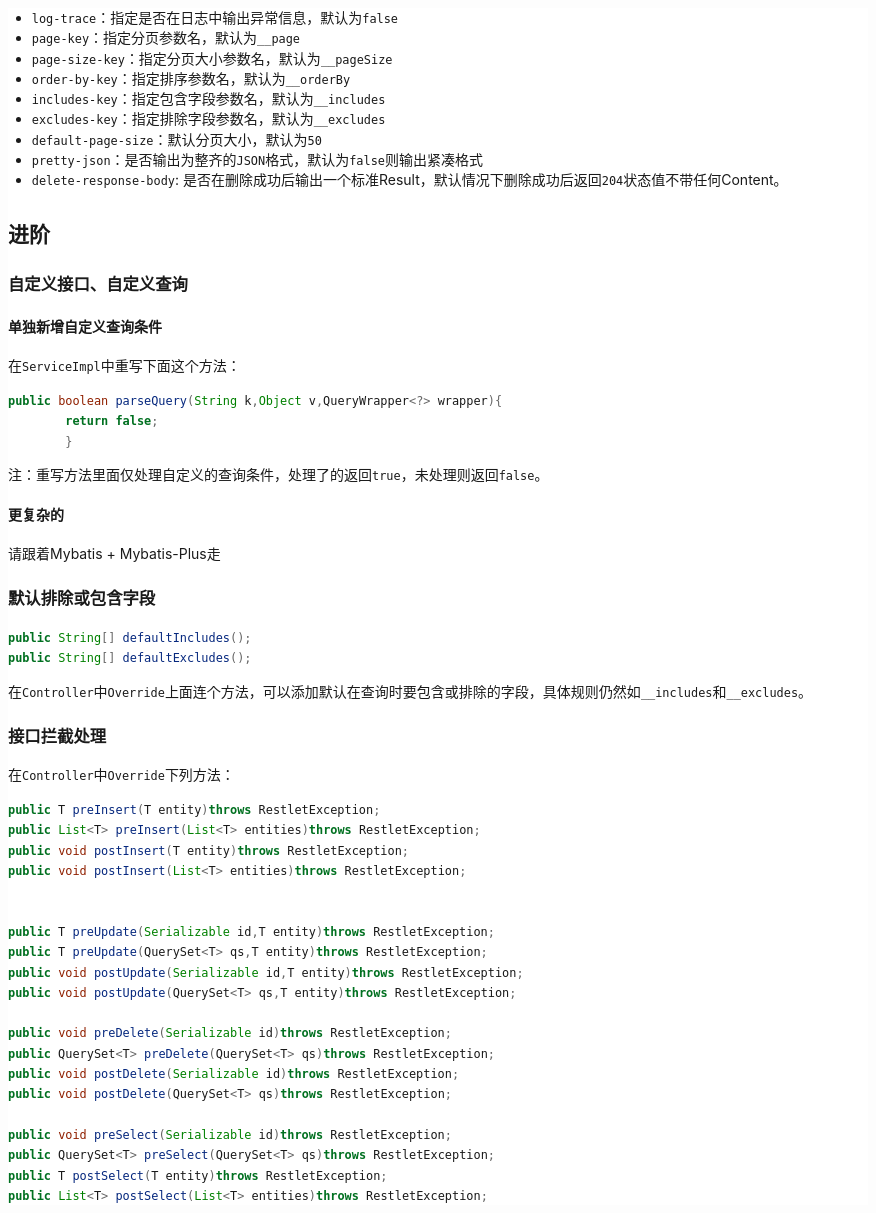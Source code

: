- `log-trace`：指定是否在日志中输出异常信息，默认为`false`
- `page-key`：指定分页参数名，默认为`__page`
- `page-size-key`：指定分页大小参数名，默认为`__pageSize`
- `order-by-key`：指定排序参数名，默认为`__orderBy`
- `includes-key`：指定包含字段参数名，默认为`__includes`
- `excludes-key`：指定排除字段参数名，默认为`__excludes`
- `default-page-size`：默认分页大小，默认为`50`
- `pretty-json`：是否输出为整齐的`JSON`格式，默认为`false`则输出紧凑格式
- `delete-response-body`: 是否在删除成功后输出一个标准Result，默认情况下删除成功后返回`204`状态值不带任何Content。

## 进阶

### 自定义接口、自定义查询

#### 单独新增自定义查询条件

在`ServiceImpl`中重写下面这个方法：

```java
public boolean parseQuery(String k,Object v,QueryWrapper<?> wrapper){
        return false;
        }
```

注：重写方法里面仅处理自定义的查询条件，处理了的返回`true`，未处理则返回`false`。

#### 更复杂的

请跟着Mybatis + Mybatis-Plus走


### 默认排除或包含字段

```java
public String[] defaultIncludes();
public String[] defaultExcludes();
```

在`Controller`中`Override`上面连个方法，可以添加默认在查询时要包含或排除的字段，具体规则仍然如`__includes`和`__excludes`。


### 接口拦截处理

在`Controller`中`Override`下列方法：

```java
public T preInsert(T entity)throws RestletException;
public List<T> preInsert(List<T> entities)throws RestletException;
public void postInsert(T entity)throws RestletException;
public void postInsert(List<T> entities)throws RestletException;


public T preUpdate(Serializable id,T entity)throws RestletException;
public T preUpdate(QuerySet<T> qs,T entity)throws RestletException;
public void postUpdate(Serializable id,T entity)throws RestletException;
public void postUpdate(QuerySet<T> qs,T entity)throws RestletException;

public void preDelete(Serializable id)throws RestletException;
public QuerySet<T> preDelete(QuerySet<T> qs)throws RestletException;
public void postDelete(Serializable id)throws RestletException;
public void postDelete(QuerySet<T> qs)throws RestletException;

public void preSelect(Serializable id)throws RestletException;
public QuerySet<T> preSelect(QuerySet<T> qs)throws RestletException;
public T postSelect(T entity)throws RestletException;
public List<T> postSelect(List<T> entities)throws RestletException;
```
